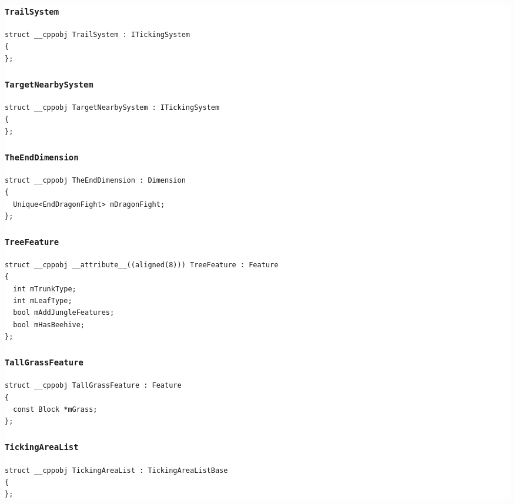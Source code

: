 ### `TrailSystem`
```
struct __cppobj TrailSystem : ITickingSystem
{
};

```

### `TargetNearbySystem`
```
struct __cppobj TargetNearbySystem : ITickingSystem
{
};

```

### `TheEndDimension`
```
struct __cppobj TheEndDimension : Dimension
{
  Unique<EndDragonFight> mDragonFight;
};

```

### `TreeFeature`
```
struct __cppobj __attribute__((aligned(8))) TreeFeature : Feature
{
  int mTrunkType;
  int mLeafType;
  bool mAddJungleFeatures;
  bool mHasBeehive;
};

```

### `TallGrassFeature`
```
struct __cppobj TallGrassFeature : Feature
{
  const Block *mGrass;
};

```

### `TickingAreaList`
```
struct __cppobj TickingAreaList : TickingAreaListBase
{
};

```
